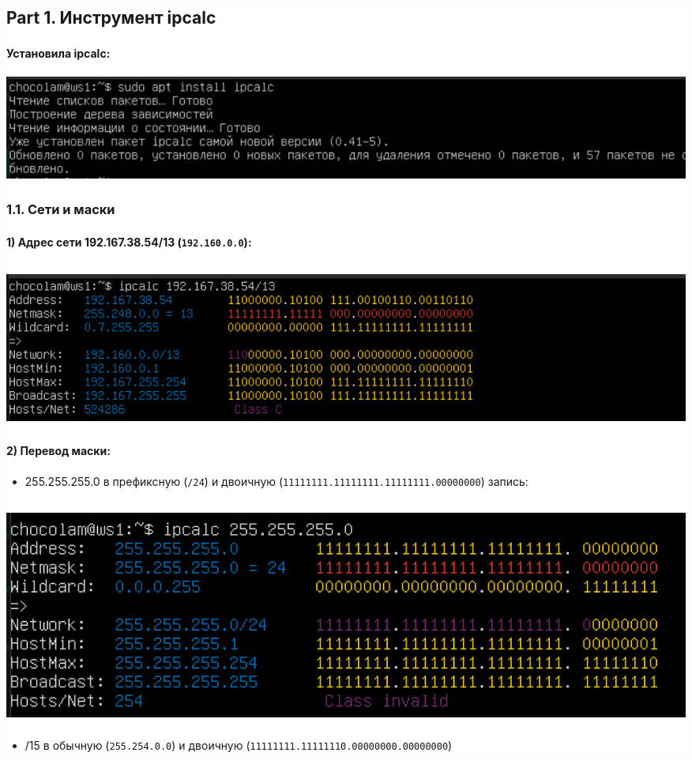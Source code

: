 ## Part 1. Инструмент ipcalc

#### Установила ipcalc:

![](pict/part1/ipcalc.png)

### 1.1. Сети и маски

#### 1) Адрес сети 192.167.38.54/13 (`192.160.0.0`):

![](pict/part1/1.1.1.png)
---

#### 2) Перевод маски:

- 255.255.255.0 в префиксную (`/24`) и двоичную (`11111111.11111111.11111111.00000000`) запись:

![](pict/part1/1.1.2.255.png)
---

- /15 в обычную (`255.254.0.0`) и двоичную (`11111111.11111110.00000000.00000000`)
